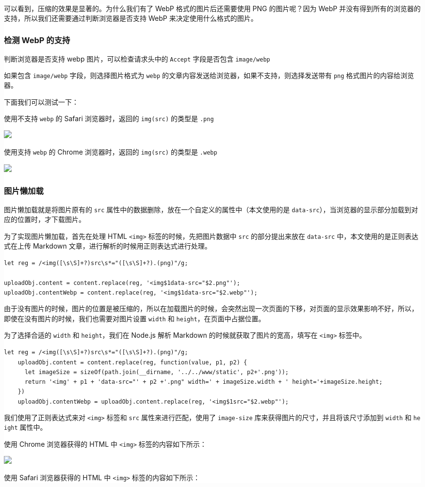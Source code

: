 可以看到，压缩的效果是显著的。为什么我们有了 WebP 格式的图片后还需要使用 PNG 的图片呢？因为 WebP 并没有得到所有的浏览器的支持，所以我们还需要通过判断浏览器是否支持 WebP 来决定使用什么格式的图片。

### 检测 WebP 的支持

判断浏览器是否支持 webp 图片，可以检查请求头中的 `Accept` 字段是否包含 `image/webp`

如果包含 `image/webp` 字段，则选择图片格式为 `webp` 的文章内容发送给浏览器，如果不支持，则选择发送带有 `png` 格式图片的内容给浏览器。

下面我们可以测试一下：

使用不支持 `webp` 的 Safari 浏览器时，返回的 `img(src)` 的类型是 `.png`

![](http://ojt6zsxg2.bkt.clouddn.com/44b1399ad9ab641e24df18257a2e66c1.png)

使用支持 `webp` 的 Chrome 浏览器时，返回的 `img(src)` 的类型是 `.webp`

![](http://ojt6zsxg2.bkt.clouddn.com/d49a80eed7e54404b70a93e943990562.png)

### 图片懒加载

图片懒加载就是将图片原有的 `src` 属性中的数据删除，放在一个自定义的属性中（本文使用的是 `data-src`），当浏览器的显示部分加载到对应的位置时，才下载图片。

为了实现图片懒加载，首先在处理 HTML `<img>` 标签的时候，先把图片数据中 `src` 的部分提出来放在 `data-src` 中，本文使用的是正则表达式在上传 Markdown 文章，进行解析的时候用正则表达式进行处理。

```
let reg = /<img([\s\S]+?)src\s*="([\s\S]+?).(png)"/g;

uploadObj.content = content.replace(reg, '<img$1data-src="$2.png"');
uploadObj.contentWebp = content.replace(reg, '<img$1data-src="$2.webp"');
```

由于没有图片的时候，图片的位置是被压缩的，所以在加载图片的时候，会突然出现一次页面的下移，对页面的显示效果影响不好，所以，即使在没有图片的时候，我们也需要对图片设置 `width` 和 `height`，在页面中占据位置。

为了选择合适的 `width` 和 `height`，我们在 Node.js 解析 Markdown 的时候就获取了图片的宽高，填写在 `<img>` 标签中。

```
let reg = /<img([\s\S]+?)src\s*="([\s\S]+?).(png)"/g;
    uploadObj.content = content.replace(reg, function(value, p1, p2) {
      let imageSize = sizeOf(path.join(__dirname, '../../www/static', p2+'.png'));
      return '<img' + p1 + 'data-src="' + p2 +'.png" width=' + imageSize.width + ' height='+imageSize.height;
    })
    uploadObj.contentWebp = uploadObj.content.replace(reg, '<img$1src="$2.webp"');
```

我们使用了正则表达式来对 `<img>` 标签和 `src` 属性来进行匹配，使用了 `image-size` 库来获得图片的尺寸，并且将该尺寸添加到 `width` 和 `height` 属性中。

使用 Chrome 浏览器获得的 HTML 中 `<img>` 标签的内容如下所示：

![](http://ojt6zsxg2.bkt.clouddn.com/8b82f8b5805b1cc4f18462deeffc0ab3.png)

使用 Safari 浏览器获得的 HTML 中 `<img>` 标签的内容如下所示：
